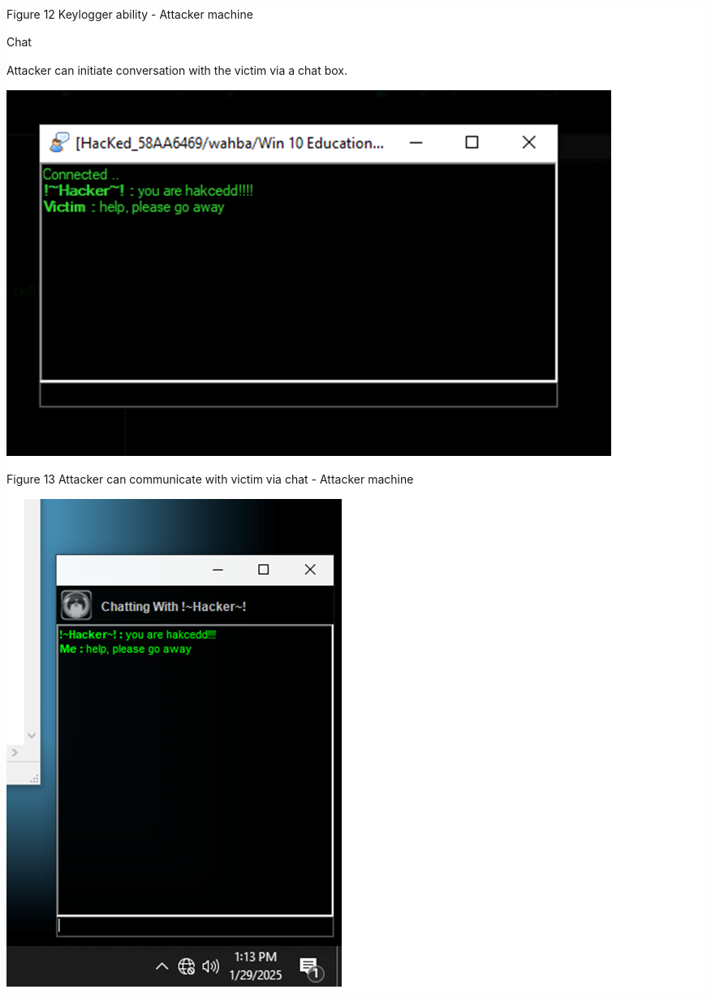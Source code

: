 Figure 12 Keylogger ability - Attacker machine

Chat

Attacker can initiate conversation with the victim via a chat box.

![Figure 13 Attacker can communicate with victim via chat - Attacker machine](assets/img/blogs/01/13.png)

Figure 13 Attacker can communicate with victim via chat - Attacker machine

![Figure 14 Victim can communicate with attacker via a chat box - Victim machine](assets/img/blogs/01/14.png)
